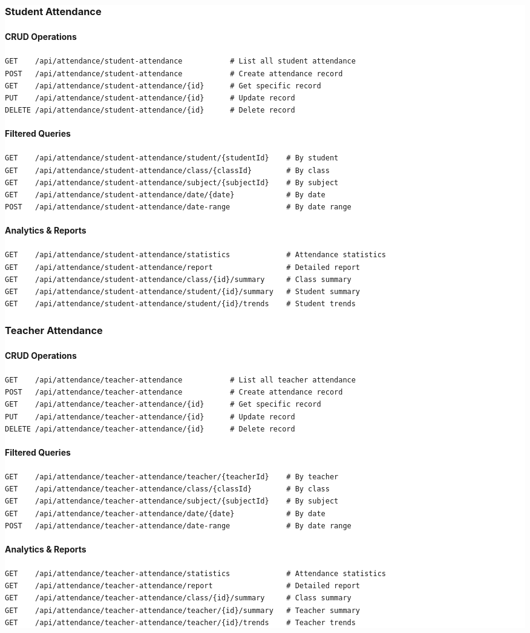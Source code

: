 ### **Student Attendance**

#### **CRUD Operations**
```
GET    /api/attendance/student-attendance           # List all student attendance
POST   /api/attendance/student-attendance           # Create attendance record
GET    /api/attendance/student-attendance/{id}      # Get specific record
PUT    /api/attendance/student-attendance/{id}      # Update record
DELETE /api/attendance/student-attendance/{id}      # Delete record
```

#### **Filtered Queries**
```
GET    /api/attendance/student-attendance/student/{studentId}    # By student
GET    /api/attendance/student-attendance/class/{classId}        # By class
GET    /api/attendance/student-attendance/subject/{subjectId}    # By subject
GET    /api/attendance/student-attendance/date/{date}            # By date
POST   /api/attendance/student-attendance/date-range             # By date range
```

#### **Analytics & Reports**
```
GET    /api/attendance/student-attendance/statistics             # Attendance statistics
GET    /api/attendance/student-attendance/report                 # Detailed report
GET    /api/attendance/student-attendance/class/{id}/summary     # Class summary
GET    /api/attendance/student-attendance/student/{id}/summary   # Student summary
GET    /api/attendance/student-attendance/student/{id}/trends    # Student trends
```

### **Teacher Attendance**

#### **CRUD Operations**
```
GET    /api/attendance/teacher-attendance           # List all teacher attendance
POST   /api/attendance/teacher-attendance           # Create attendance record
GET    /api/attendance/teacher-attendance/{id}      # Get specific record
PUT    /api/attendance/teacher-attendance/{id}      # Update record
DELETE /api/attendance/teacher-attendance/{id}      # Delete record
```

#### **Filtered Queries**
```
GET    /api/attendance/teacher-attendance/teacher/{teacherId}    # By teacher
GET    /api/attendance/teacher-attendance/class/{classId}        # By class
GET    /api/attendance/teacher-attendance/subject/{subjectId}    # By subject
GET    /api/attendance/teacher-attendance/date/{date}            # By date
POST   /api/attendance/teacher-attendance/date-range             # By date range
```

#### **Analytics & Reports**
```
GET    /api/attendance/teacher-attendance/statistics             # Attendance statistics
GET    /api/attendance/teacher-attendance/report                 # Detailed report
GET    /api/attendance/teacher-attendance/class/{id}/summary     # Class summary
GET    /api/attendance/teacher-attendance/teacher/{id}/summary   # Teacher summary
GET    /api/attendance/teacher-attendance/teacher/{id}/trends    # Teacher trends
```
